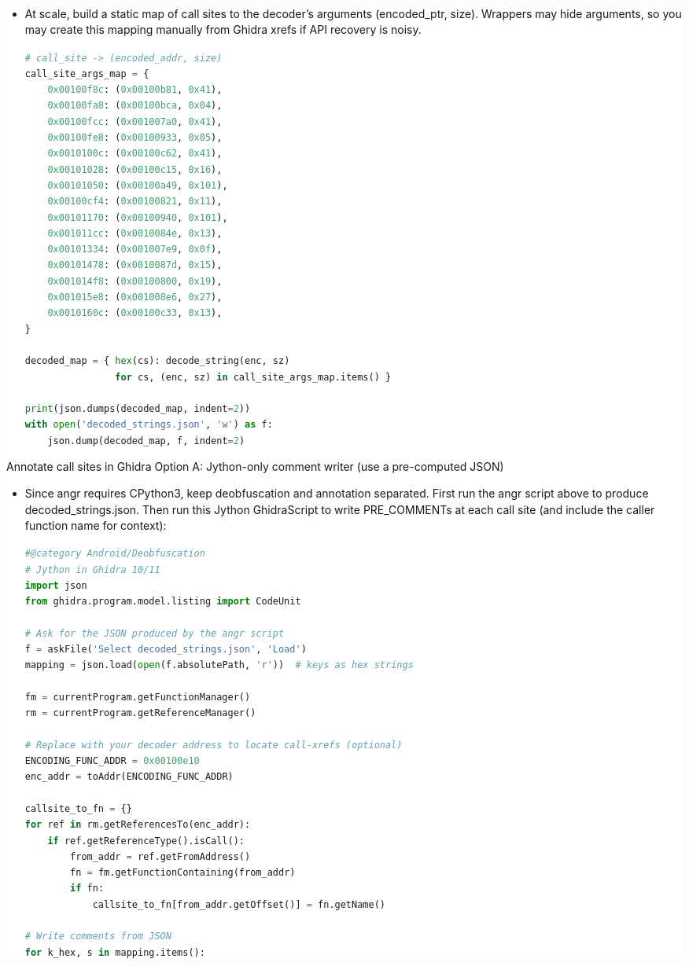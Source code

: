 - At scale, build a static map of call sites to the decoder’s arguments (encoded_ptr, size). Wrappers may hide arguments, so you may create this mapping manually from Ghidra xrefs if API recovery is noisy.

  ```python
  # call_site -> (encoded_addr, size)
  call_site_args_map = {
      0x00100f8c: (0x00100b81, 0x41),
      0x00100fa8: (0x00100bca, 0x04),
      0x00100fcc: (0x001007a0, 0x41),
      0x00100fe8: (0x00100933, 0x05),
      0x0010100c: (0x00100c62, 0x41),
      0x00101028: (0x00100c15, 0x16),
      0x00101050: (0x00100a49, 0x101),
      0x00100cf4: (0x00100821, 0x11),
      0x00101170: (0x00100940, 0x101),
      0x001011cc: (0x0010084e, 0x13),
      0x00101334: (0x001007e9, 0x0f),
      0x00101478: (0x0010087d, 0x15),
      0x001014f8: (0x00100800, 0x19),
      0x001015e8: (0x001008e6, 0x27),
      0x0010160c: (0x00100c33, 0x13),
  }

  decoded_map = { hex(cs): decode_string(enc, sz)
                  for cs, (enc, sz) in call_site_args_map.items() }

  print(json.dumps(decoded_map, indent=2))
  with open('decoded_strings.json', 'w') as f:
      json.dump(decoded_map, f, indent=2)
  ```

Annotate call sites in Ghidra
Option A: Jython-only comment writer (use a pre-computed JSON)
- Since angr requires CPython3, keep deobfuscation and annotation separated. First run the angr script above to produce decoded_strings.json. Then run this Jython GhidraScript to write PRE_COMMENTs at each call site (and include the caller function name for context):

  ```python
  #@category Android/Deobfuscation
  # Jython in Ghidra 10/11
  import json
  from ghidra.program.model.listing import CodeUnit

  # Ask for the JSON produced by the angr script
  f = askFile('Select decoded_strings.json', 'Load')
  mapping = json.load(open(f.absolutePath, 'r'))  # keys as hex strings

  fm = currentProgram.getFunctionManager()
  rm = currentProgram.getReferenceManager()

  # Replace with your decoder address to locate call-xrefs (optional)
  ENCODING_FUNC_ADDR = 0x00100e10
  enc_addr = toAddr(ENCODING_FUNC_ADDR)

  callsite_to_fn = {}
  for ref in rm.getReferencesTo(enc_addr):
      if ref.getReferenceType().isCall():
          from_addr = ref.getFromAddress()
          fn = fm.getFunctionContaining(from_addr)
          if fn:
              callsite_to_fn[from_addr.getOffset()] = fn.getName()

  # Write comments from JSON
  for k_hex, s in mapping.items():
  ```